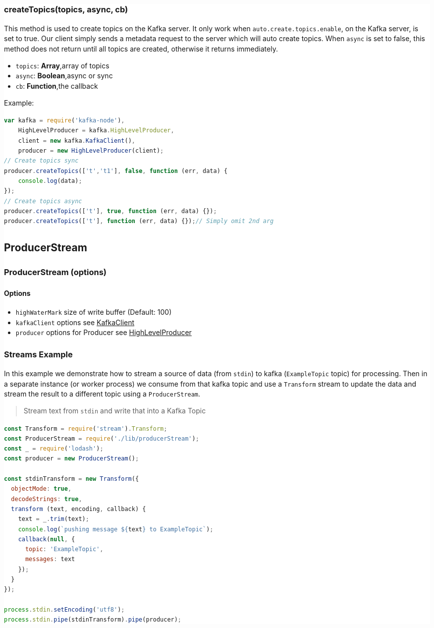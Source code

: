 ### createTopics(topics, async, cb)
This method is used to create topics on the Kafka server. It only work when `auto.create.topics.enable`, on the Kafka server, is set to true. Our client simply sends a metadata request to the server which will auto create topics. When `async` is set to false, this method does not return until all topics are created, otherwise it returns immediately.

* `topics`: **Array**,array of topics
* `async`: **Boolean**,async or sync
* `cb`: **Function**,the callback

Example:

``` js
var kafka = require('kafka-node'),
    HighLevelProducer = kafka.HighLevelProducer,
    client = new kafka.KafkaClient(),
    producer = new HighLevelProducer(client);
// Create topics sync
producer.createTopics(['t','t1'], false, function (err, data) {
    console.log(data);
});
// Create topics async
producer.createTopics(['t'], true, function (err, data) {});
producer.createTopics(['t'], function (err, data) {});// Simply omit 2nd arg
```

## ProducerStream

### ProducerStream (options)

#### Options
* `highWaterMark` size of write buffer (Default: 100)
* `kafkaClient` options see [KafkaClient](#kafkaclient)
* `producer` options for Producer see [HighLevelProducer](#highlevelproducer)

### Streams Example

In this example we demonstrate how to stream a source of data (from `stdin`) to kafka (`ExampleTopic` topic) for processing. Then in a separate instance (or worker process) we consume from that kafka topic and use a `Transform` stream to update the data and stream the result to a different topic using a `ProducerStream`.

> Stream text from `stdin` and write that into a Kafka Topic

```js
const Transform = require('stream').Transform;
const ProducerStream = require('./lib/producerStream');
const _ = require('lodash');
const producer = new ProducerStream();

const stdinTransform = new Transform({
  objectMode: true,
  decodeStrings: true,
  transform (text, encoding, callback) {
    text = _.trim(text);
    console.log(`pushing message ${text} to ExampleTopic`);
    callback(null, {
      topic: 'ExampleTopic',
      messages: text
    });
  }
});

process.stdin.setEncoding('utf8');
process.stdin.pipe(stdinTransform).pipe(producer);
```